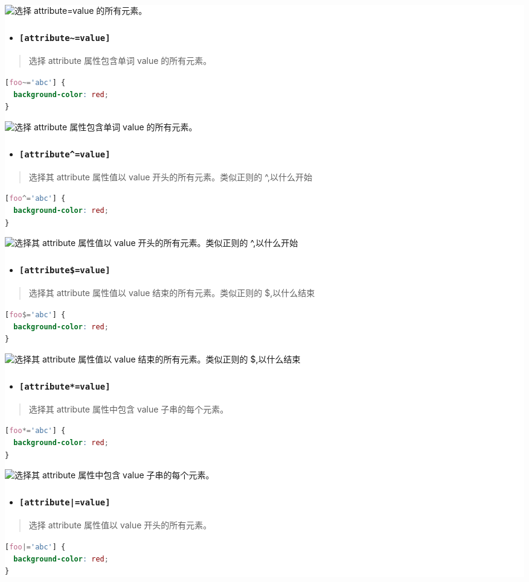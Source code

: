 ![选择 `attribute=value` 的所有元素。](https://img-blog.csdnimg.cn/20210610223655829.png)

- ### `[attribute~=value]`

> 选择 attribute 属性包含单词 value 的所有元素。

```css
[foo~='abc'] {
  background-color: red;
}
```

![选择 attribute 属性包含单词 value 的所有元素。](https://img-blog.csdnimg.cn/20210610224404736.png)

- ### `[attribute^=value]`

> 选择其 attribute 属性值以 value 开头的所有元素。类似正则的 ^,以什么开始

```css
[foo^='abc'] {
  background-color: red;
}
```

![选择其 attribute 属性值以 value 开头的所有元素。类似正则的 ^,以什么开始](https://img-blog.csdnimg.cn/20210610224514533.png)

- ### `[attribute$=value]`

> 选择其 attribute 属性值以 value 结束的所有元素。类似正则的 $,以什么结束

```css
[foo$='abc'] {
  background-color: red;
}
```

![选择其 attribute 属性值以 value 结束的所有元素。类似正则的 $,以什么结束](https://img-blog.csdnimg.cn/20210610224658225.png)

- ### `[attribute*=value]`

> 选择其 attribute 属性中包含 value 子串的每个元素。

```css
[foo*='abc'] {
  background-color: red;
}
```

![选择其 attribute 属性中包含 value 子串的每个元素。](https://img-blog.csdnimg.cn/20210610224757854.png)

- ### `[attribute|=value]`

> 选择 attribute 属性值以 value 开头的所有元素。

```css
[foo|='abc'] {
  background-color: red;
}
```
